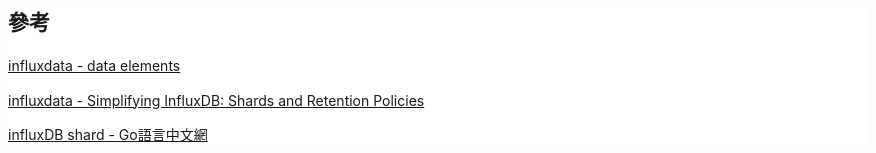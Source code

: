 ## 參考

[influxdata - data elements](https://docs.influxdata.com/influxdb/v2.0/reference/key-concepts/data-elements/#series)

[influxdata - Simplifying InfluxDB: Shards and Retention Policies](https://www.influxdata.com/blog/influxdb-shards-retention-policies/)

[influxDB  shard - Go語言中文網](https://www.mdeditor.tw/pl/pgbb/zh-tw)